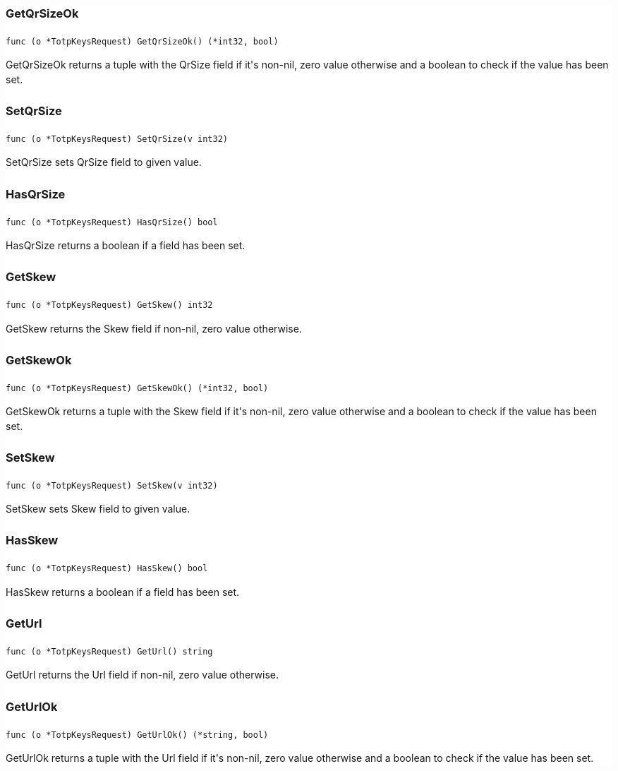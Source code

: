 ### GetQrSizeOk

`func (o *TotpKeysRequest) GetQrSizeOk() (*int32, bool)`

GetQrSizeOk returns a tuple with the QrSize field if it's non-nil, zero value otherwise
and a boolean to check if the value has been set.

### SetQrSize

`func (o *TotpKeysRequest) SetQrSize(v int32)`

SetQrSize sets QrSize field to given value.

### HasQrSize

`func (o *TotpKeysRequest) HasQrSize() bool`

HasQrSize returns a boolean if a field has been set.

### GetSkew

`func (o *TotpKeysRequest) GetSkew() int32`

GetSkew returns the Skew field if non-nil, zero value otherwise.

### GetSkewOk

`func (o *TotpKeysRequest) GetSkewOk() (*int32, bool)`

GetSkewOk returns a tuple with the Skew field if it's non-nil, zero value otherwise
and a boolean to check if the value has been set.

### SetSkew

`func (o *TotpKeysRequest) SetSkew(v int32)`

SetSkew sets Skew field to given value.

### HasSkew

`func (o *TotpKeysRequest) HasSkew() bool`

HasSkew returns a boolean if a field has been set.

### GetUrl

`func (o *TotpKeysRequest) GetUrl() string`

GetUrl returns the Url field if non-nil, zero value otherwise.

### GetUrlOk

`func (o *TotpKeysRequest) GetUrlOk() (*string, bool)`

GetUrlOk returns a tuple with the Url field if it's non-nil, zero value otherwise
and a boolean to check if the value has been set.
